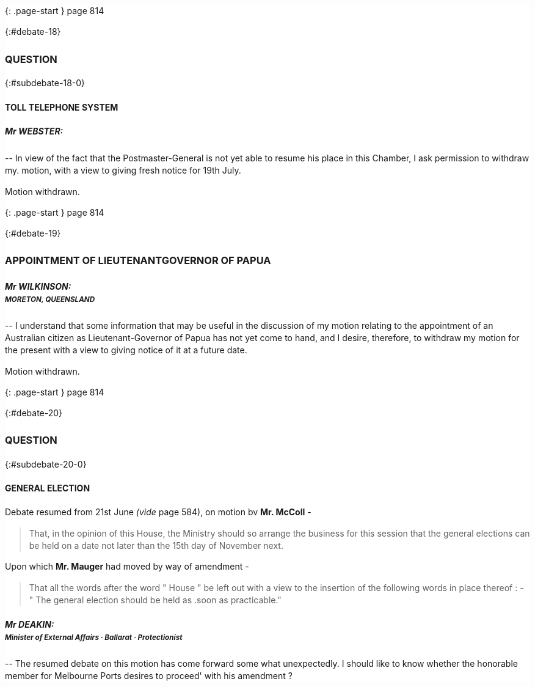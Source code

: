 {: .page-start }
page 814

{:#debate-18}
### QUESTION

{:#subdebate-18-0}
#### TOLL TELEPHONE SYSTEM

##### Mr WEBSTER:

-- In view of the fact that the Postmaster-General is not yet able to resume his place in this Chamber, I ask permission to withdraw my. motion, with a view to giving fresh notice for 19th July. 

Motion withdrawn. 

{: .page-start }
page 814

{:#debate-19}
### APPOINTMENT OF LIEUTENANTGOVERNOR OF PAPUA

##### Mr WILKINSON:<br><small class="text-muted">MORETON, QUEENSLAND</small>

-- I understand that some information that may be useful in the discussion of my motion relating to the appointment of an Australian citizen as Lieutenant-Governor of Papua has not yet come to hand, and I desire, therefore, to withdraw my motion for the present with a view to giving notice of it at a future date. 

Motion withdrawn. 

{: .page-start }
page 814

{:#debate-20}
### QUESTION

{:#subdebate-20-0}
#### GENERAL ELECTION

Debate resumed from 21st June  *(vide*  page 584), on motion bv  **Mr. McColl**  - 

  >That, in the opinion of this House, the Ministry should so arrange the business for this session that the general elections can be held on a date not later than the 15th day of November next. 

Upon which  **Mr. Mauger**  had moved by way of amendment - 

  >That all the words after the word " House " be left out with a view to the insertion of the following words in place thereof : - " The general election should be held as .soon as practicable." 

##### Mr DEAKIN:<br><small class="text-muted">Minister of External Affairs &middot; Ballarat &middot; Protectionist</small>

-- The resumed debate on this motion has come forward some what unexpectedly. I should like to know whether the honorable member for Melbourne Ports desires to proceed' with his amendment ? 
